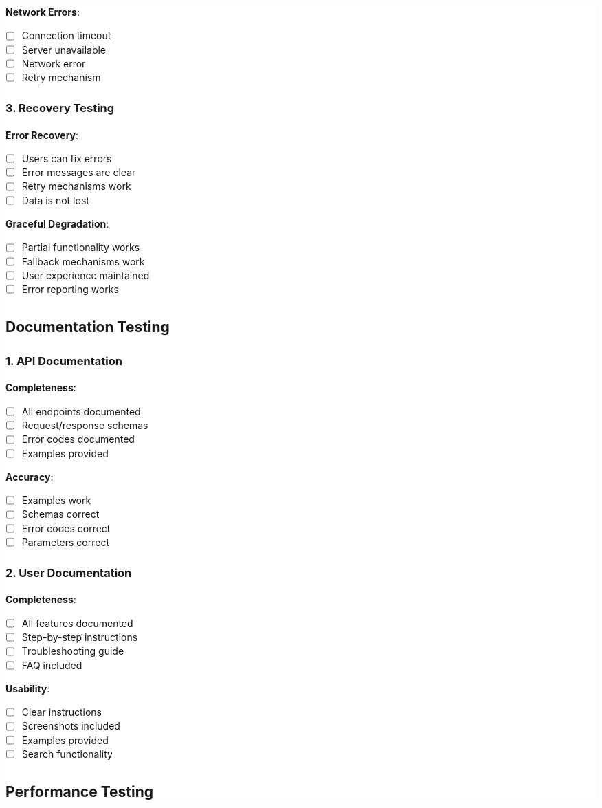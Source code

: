 **Network Errors**:
- [ ] Connection timeout
- [ ] Server unavailable
- [ ] Network error
- [ ] Retry mechanism

### 3. Recovery Testing

**Error Recovery**:
- [ ] Users can fix errors
- [ ] Error messages are clear
- [ ] Retry mechanisms work
- [ ] Data is not lost

**Graceful Degradation**:
- [ ] Partial functionality works
- [ ] Fallback mechanisms work
- [ ] User experience maintained
- [ ] Error reporting works

## Documentation Testing

### 1. API Documentation

**Completeness**:
- [ ] All endpoints documented
- [ ] Request/response schemas
- [ ] Error codes documented
- [ ] Examples provided

**Accuracy**:
- [ ] Examples work
- [ ] Schemas correct
- [ ] Error codes correct
- [ ] Parameters correct

### 2. User Documentation

**Completeness**:
- [ ] All features documented
- [ ] Step-by-step instructions
- [ ] Troubleshooting guide
- [ ] FAQ included

**Usability**:
- [ ] Clear instructions
- [ ] Screenshots included
- [ ] Examples provided
- [ ] Search functionality

## Performance Testing
